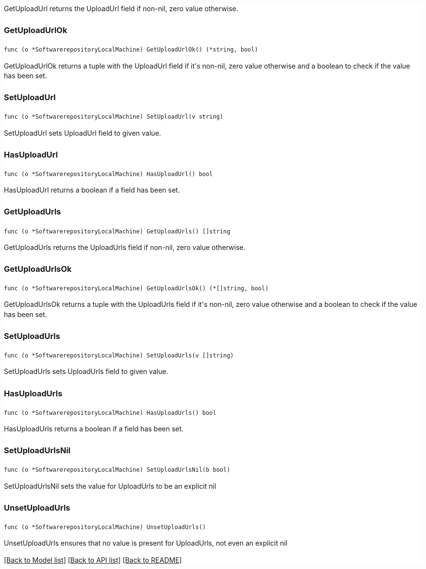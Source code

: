 GetUploadUrl returns the UploadUrl field if non-nil, zero value otherwise.

### GetUploadUrlOk

`func (o *SoftwarerepositoryLocalMachine) GetUploadUrlOk() (*string, bool)`

GetUploadUrlOk returns a tuple with the UploadUrl field if it's non-nil, zero value otherwise
and a boolean to check if the value has been set.

### SetUploadUrl

`func (o *SoftwarerepositoryLocalMachine) SetUploadUrl(v string)`

SetUploadUrl sets UploadUrl field to given value.

### HasUploadUrl

`func (o *SoftwarerepositoryLocalMachine) HasUploadUrl() bool`

HasUploadUrl returns a boolean if a field has been set.

### GetUploadUrls

`func (o *SoftwarerepositoryLocalMachine) GetUploadUrls() []string`

GetUploadUrls returns the UploadUrls field if non-nil, zero value otherwise.

### GetUploadUrlsOk

`func (o *SoftwarerepositoryLocalMachine) GetUploadUrlsOk() (*[]string, bool)`

GetUploadUrlsOk returns a tuple with the UploadUrls field if it's non-nil, zero value otherwise
and a boolean to check if the value has been set.

### SetUploadUrls

`func (o *SoftwarerepositoryLocalMachine) SetUploadUrls(v []string)`

SetUploadUrls sets UploadUrls field to given value.

### HasUploadUrls

`func (o *SoftwarerepositoryLocalMachine) HasUploadUrls() bool`

HasUploadUrls returns a boolean if a field has been set.

### SetUploadUrlsNil

`func (o *SoftwarerepositoryLocalMachine) SetUploadUrlsNil(b bool)`

 SetUploadUrlsNil sets the value for UploadUrls to be an explicit nil

### UnsetUploadUrls
`func (o *SoftwarerepositoryLocalMachine) UnsetUploadUrls()`

UnsetUploadUrls ensures that no value is present for UploadUrls, not even an explicit nil

[[Back to Model list]](../README.md#documentation-for-models) [[Back to API list]](../README.md#documentation-for-api-endpoints) [[Back to README]](../README.md)



